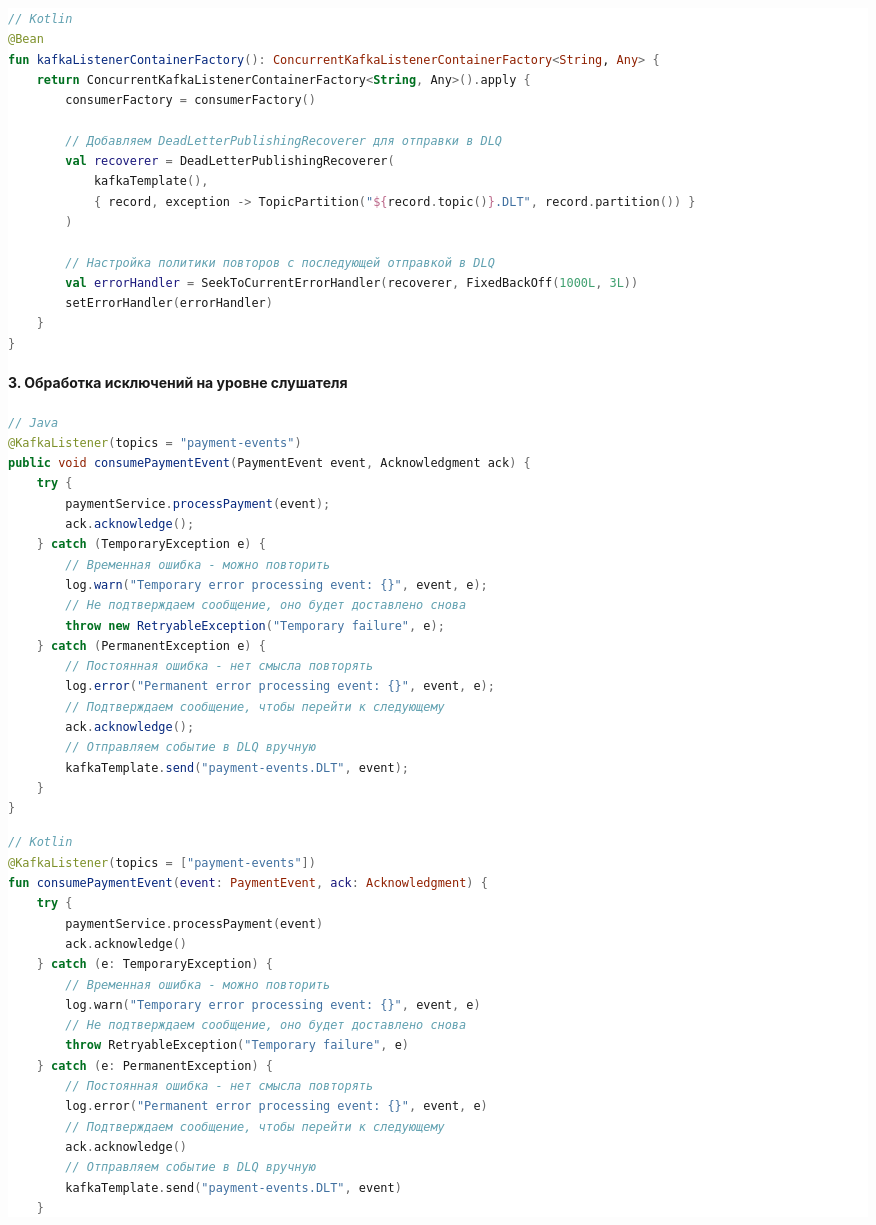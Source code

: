 ```kotlin
// Kotlin
@Bean
fun kafkaListenerContainerFactory(): ConcurrentKafkaListenerContainerFactory<String, Any> {
    return ConcurrentKafkaListenerContainerFactory<String, Any>().apply {
        consumerFactory = consumerFactory()
        
        // Добавляем DeadLetterPublishingRecoverer для отправки в DLQ
        val recoverer = DeadLetterPublishingRecoverer(
            kafkaTemplate(),
            { record, exception -> TopicPartition("${record.topic()}.DLT", record.partition()) }
        )
        
        // Настройка политики повторов с последующей отправкой в DLQ
        val errorHandler = SeekToCurrentErrorHandler(recoverer, FixedBackOff(1000L, 3L))
        setErrorHandler(errorHandler)
    }
}
```

#### 3. Обработка исключений на уровне слушателя

```java
// Java
@KafkaListener(topics = "payment-events")
public void consumePaymentEvent(PaymentEvent event, Acknowledgment ack) {
    try {
        paymentService.processPayment(event);
        ack.acknowledge();
    } catch (TemporaryException e) {
        // Временная ошибка - можно повторить
        log.warn("Temporary error processing event: {}", event, e);
        // Не подтверждаем сообщение, оно будет доставлено снова
        throw new RetryableException("Temporary failure", e);
    } catch (PermanentException e) {
        // Постоянная ошибка - нет смысла повторять
        log.error("Permanent error processing event: {}", event, e);
        // Подтверждаем сообщение, чтобы перейти к следующему
        ack.acknowledge();
        // Отправляем событие в DLQ вручную
        kafkaTemplate.send("payment-events.DLT", event);
    }
}
```

```kotlin
// Kotlin
@KafkaListener(topics = ["payment-events"])
fun consumePaymentEvent(event: PaymentEvent, ack: Acknowledgment) {
    try {
        paymentService.processPayment(event)
        ack.acknowledge()
    } catch (e: TemporaryException) {
        // Временная ошибка - можно повторить
        log.warn("Temporary error processing event: {}", event, e)
        // Не подтверждаем сообщение, оно будет доставлено снова
        throw RetryableException("Temporary failure", e)
    } catch (e: PermanentException) {
        // Постоянная ошибка - нет смысла повторять
        log.error("Permanent error processing event: {}", event, e)
        // Подтверждаем сообщение, чтобы перейти к следующему
        ack.acknowledge()
        // Отправляем событие в DLQ вручную
        kafkaTemplate.send("payment-events.DLT", event)
    }
```